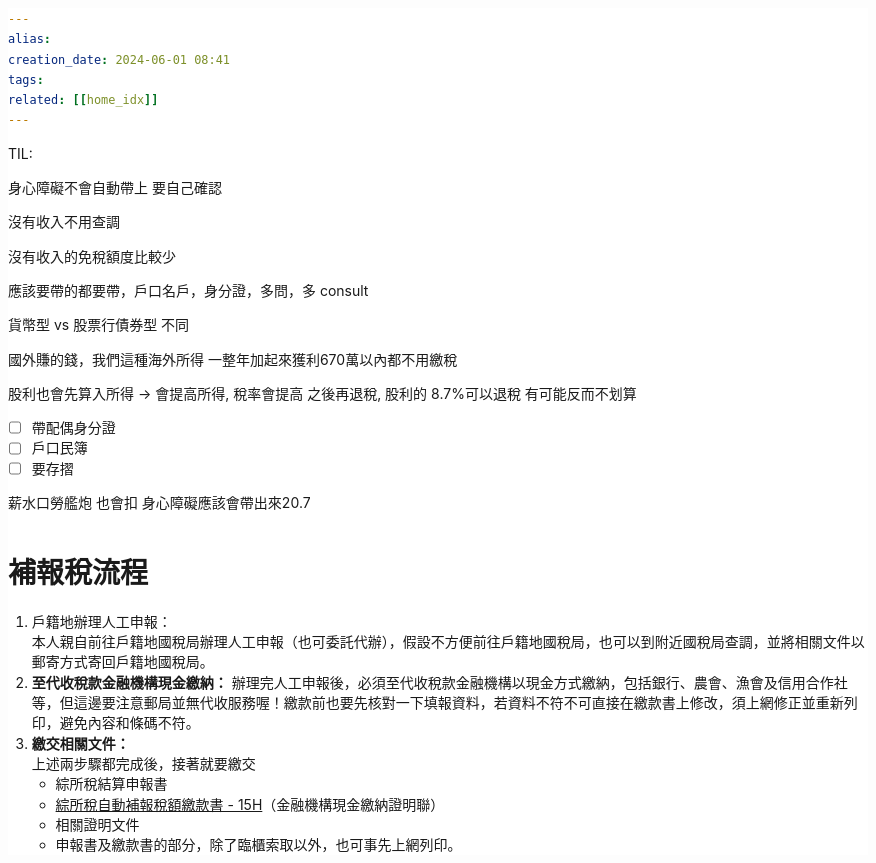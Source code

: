 ```yaml
---  
alias:  
creation_date: 2024-06-01 08:41  
tags: 
related: [[home_idx]]
---  
```



TIL:

身心障礙不會自動帶上
要自己確認

沒有收入不用查調

沒有收入的免稅額度比較少

應該要帶的都要帶，戶口名戶，身分證，多問，多 consult








貨幣型 vs 股票行債券型 不同

國外賺的錢，我們這種海外所得
一整年加起來獲利670萬以內都不用繳稅

股利也會先算入所得 -> 會提高所得, 稅率會提高
之後再退稅, 股利的 8.7%可以退稅
有可能反而不划算


- [ ] 帶配偶身分證
- [ ] 戶口民簿
- [ ] 要存摺

薪水口勞艦炮
也會扣
身心障礙應該會帶出來20.7


# 補報稅流程

1. 戶籍地辦理人工申報：  
    本人親自前往戶籍地國稅局辦理人工申報（也可委託代辦），假設不方便前往戶籍地國稅局，也可以到附近國稅局查調，並將相關文件以郵寄方式寄回戶籍地國稅局。
2. **至代收稅款金融機構現金繳納：** 
    辦理完人工申報後，必須至代收稅款金融機構以現金方式繳納，包括銀行、農會、漁會及信用合作社等，但這邊要注意郵局並無代收服務喔！繳款前也要先核對一下填報資料，若資料不符不可直接在繳款書上修改，須上網修正並重新列印，避免內容和條碼不符。
3. **繳交相關文件：**  
    上述兩步驟都完成後，接著就要繳交
    - 綜所稅結算申報書
    - [綜所稅自動補報稅額繳款書 - 15H](https://www.etax.nat.gov.tw/etwmain/etw144w/15H)（金融機構現金繳納證明聯）
    - 相關證明文件
    - 申報書及繳款書的部分，除了臨櫃索取以外，也可事先上網列印。
